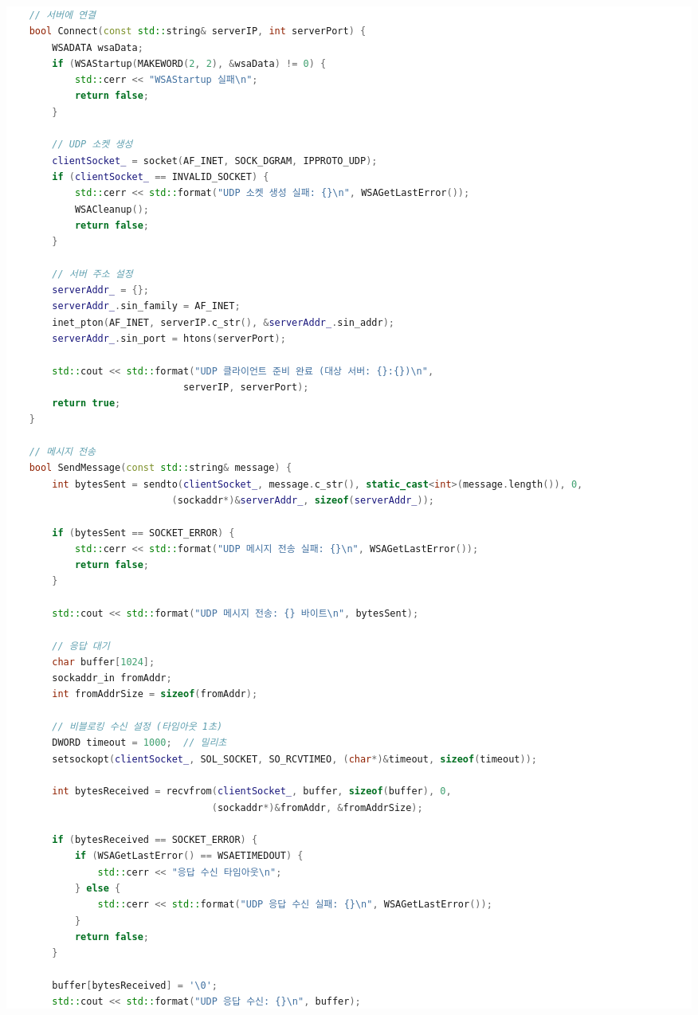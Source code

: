 ```cpp
    // 서버에 연결
    bool Connect(const std::string& serverIP, int serverPort) {
        WSADATA wsaData;
        if (WSAStartup(MAKEWORD(2, 2), &wsaData) != 0) {
            std::cerr << "WSAStartup 실패\n";
            return false;
        }
        
        // UDP 소켓 생성
        clientSocket_ = socket(AF_INET, SOCK_DGRAM, IPPROTO_UDP);
        if (clientSocket_ == INVALID_SOCKET) {
            std::cerr << std::format("UDP 소켓 생성 실패: {}\n", WSAGetLastError());
            WSACleanup();
            return false;
        }
        
        // 서버 주소 설정
        serverAddr_ = {};
        serverAddr_.sin_family = AF_INET;
        inet_pton(AF_INET, serverIP.c_str(), &serverAddr_.sin_addr);
        serverAddr_.sin_port = htons(serverPort);
        
        std::cout << std::format("UDP 클라이언트 준비 완료 (대상 서버: {}:{})\n", 
                               serverIP, serverPort);
        return true;
    }
    
    // 메시지 전송
    bool SendMessage(const std::string& message) {
        int bytesSent = sendto(clientSocket_, message.c_str(), static_cast<int>(message.length()), 0,
                             (sockaddr*)&serverAddr_, sizeof(serverAddr_));
                             
        if (bytesSent == SOCKET_ERROR) {
            std::cerr << std::format("UDP 메시지 전송 실패: {}\n", WSAGetLastError());
            return false;
        }
        
        std::cout << std::format("UDP 메시지 전송: {} 바이트\n", bytesSent);
        
        // 응답 대기
        char buffer[1024];
        sockaddr_in fromAddr;
        int fromAddrSize = sizeof(fromAddr);
        
        // 비블로킹 수신 설정 (타임아웃 1초)
        DWORD timeout = 1000;  // 밀리초
        setsockopt(clientSocket_, SOL_SOCKET, SO_RCVTIMEO, (char*)&timeout, sizeof(timeout));
        
        int bytesReceived = recvfrom(clientSocket_, buffer, sizeof(buffer), 0,
                                    (sockaddr*)&fromAddr, &fromAddrSize);
                                    
        if (bytesReceived == SOCKET_ERROR) {
            if (WSAGetLastError() == WSAETIMEDOUT) {
                std::cerr << "응답 수신 타임아웃\n";
            } else {
                std::cerr << std::format("UDP 응답 수신 실패: {}\n", WSAGetLastError());
            }
            return false;
        }
        
        buffer[bytesReceived] = '\0';
        std::cout << std::format("UDP 응답 수신: {}\n", buffer);
```